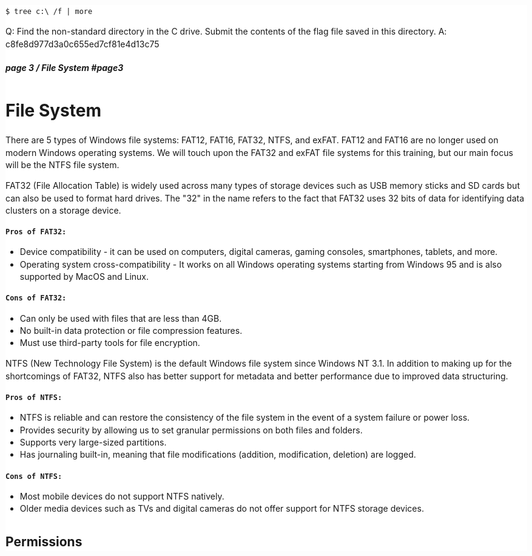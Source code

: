 ````````````````````````````````````````````````````````````````````
$ tree c:\ /f | more

````````````````````````````````````````````````````````````````````


 Q: Find the non-standard directory in the C drive. Submit the contents of the flag file saved in this directory.
 A: c8fe8d977d3a0c655ed7cf81e4d13c75
 
 ##### page 3 / File System #page3
 
 # File System
 
 There are 5 types of Windows file systems: FAT12, FAT16, FAT32, NTFS, and exFAT. FAT12 and FAT16 are no longer used on modern Windows operating systems. We will touch upon the FAT32 and exFAT file systems for this training, but our main focus will be the NTFS file system.

FAT32 (File Allocation Table) is widely used across many types of storage devices such as USB memory sticks and SD cards but can also be used to format hard drives. The "32" in the name refers to the fact that FAT32 uses 32 bits of data for identifying data clusters on a storage device.

**`Pros of FAT32:`**

-   Device compatibility - it can be used on computers, digital cameras, gaming consoles, smartphones, tablets, and more.
-   Operating system cross-compatibility - It works on all Windows operating systems starting from Windows 95 and is also supported by MacOS and Linux.

**`Cons of FAT32:`**

-   Can only be used with files that are less than 4GB.
-   No built-in data protection or file compression features.
-   Must use third-party tools for file encryption.

NTFS (New Technology File System) is the default Windows file system since Windows NT 3.1. In addition to making up for the shortcomings of FAT32, NTFS also has better support for metadata and better performance due to improved data structuring.

**`Pros of NTFS:`**

-   NTFS is reliable and can restore the consistency of the file system in the event of a system failure or power loss.
-   Provides security by allowing us to set granular permissions on both files and folders.
-   Supports very large-sized partitions.
-   Has journaling built-in, meaning that file modifications (addition, modification, deletion) are logged.

**`Cons of NTFS:`**

-   Most mobile devices do not support NTFS natively.
-   Older media devices such as TVs and digital cameras do not offer support for NTFS storage devices.


## Permissions
